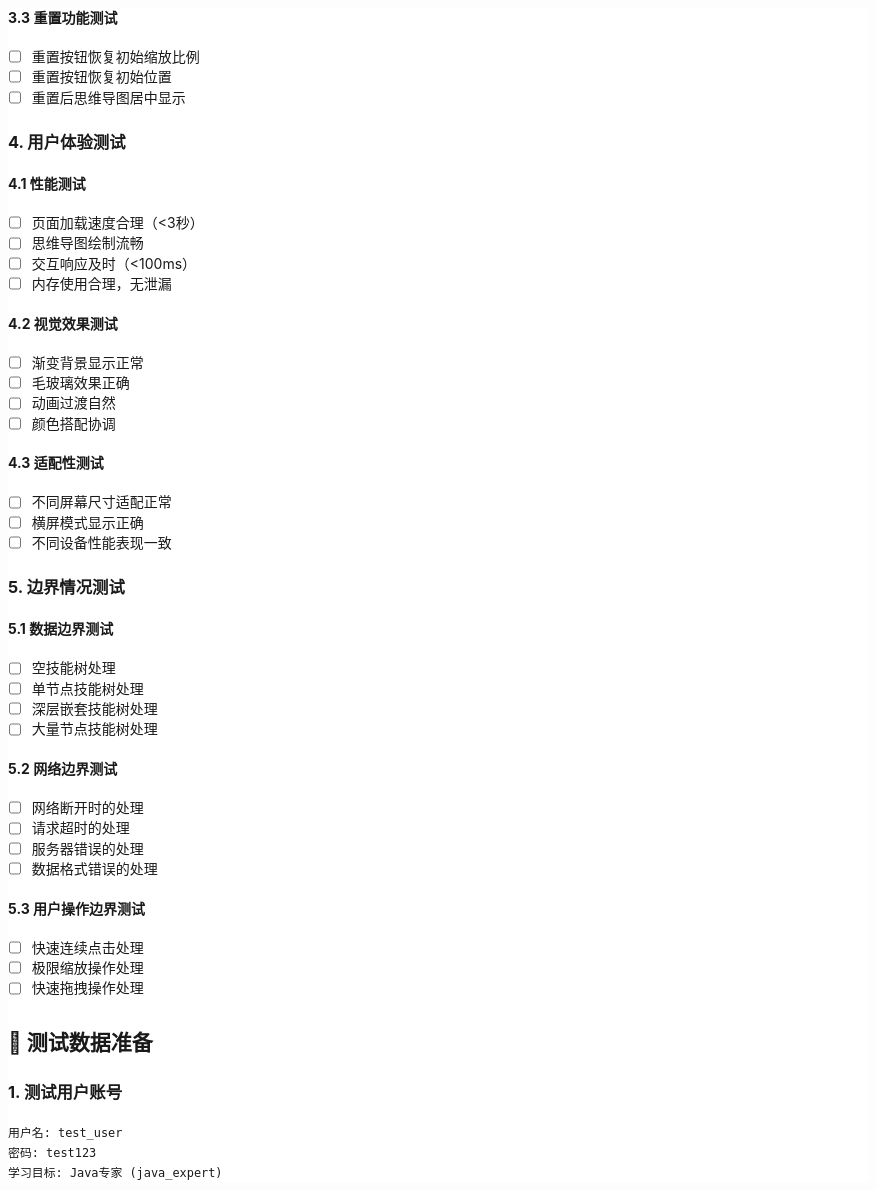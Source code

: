 #### 3.3 重置功能测试
- [ ] 重置按钮恢复初始缩放比例
- [ ] 重置按钮恢复初始位置
- [ ] 重置后思维导图居中显示

### 4. 用户体验测试

#### 4.1 性能测试
- [ ] 页面加载速度合理（<3秒）
- [ ] 思维导图绘制流畅
- [ ] 交互响应及时（<100ms）
- [ ] 内存使用合理，无泄漏

#### 4.2 视觉效果测试
- [ ] 渐变背景显示正常
- [ ] 毛玻璃效果正确
- [ ] 动画过渡自然
- [ ] 颜色搭配协调

#### 4.3 适配性测试
- [ ] 不同屏幕尺寸适配正常
- [ ] 横屏模式显示正确
- [ ] 不同设备性能表现一致

### 5. 边界情况测试

#### 5.1 数据边界测试
- [ ] 空技能树处理
- [ ] 单节点技能树处理
- [ ] 深层嵌套技能树处理
- [ ] 大量节点技能树处理

#### 5.2 网络边界测试
- [ ] 网络断开时的处理
- [ ] 请求超时的处理
- [ ] 服务器错误的处理
- [ ] 数据格式错误的处理

#### 5.3 用户操作边界测试
- [ ] 快速连续点击处理
- [ ] 极限缩放操作处理
- [ ] 快速拖拽操作处理

## 🔧 测试数据准备

### 1. 测试用户账号
```
用户名: test_user
密码: test123
学习目标: Java专家 (java_expert)
```
